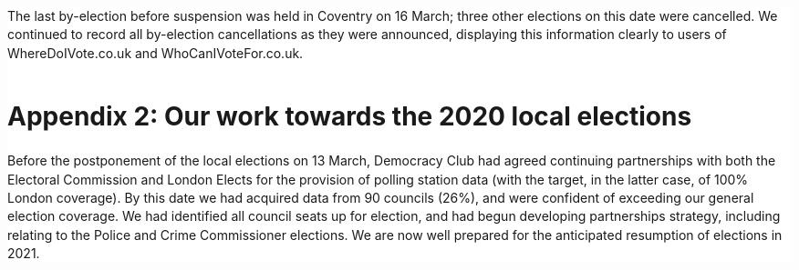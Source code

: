 The last by-election before suspension was held in Coventry on 16 March; three
other elections on this date were cancelled. We continued to record all
by-election cancellations as they were announced, displaying this information
clearly to users of WhereDoIVote.co.uk and WhoCanIVoteFor.co.uk.

# Appendix 2: Our work towards the 2020 local elections

Before the postponement of the local elections on 13 March, Democracy Club had
agreed continuing partnerships with both the Electoral Commission and London
Elects for the provision of polling station data (with the target, in the latter
case, of 100% London coverage). By this date we had acquired data from 90
councils (26%), and were confident of exceeding our general election coverage.
We had identified all council seats up for election, and had begun developing
partnerships strategy, including relating to the Police and Crime Commissioner
elections. We are now well prepared for the anticipated resumption of elections
in 2021.

